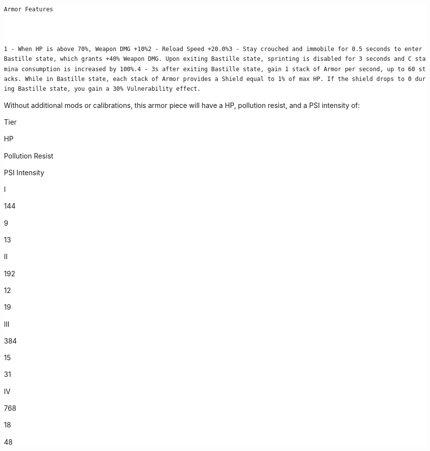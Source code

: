 




	Armor Features


	
	1 - When HP is above 70%, Weapon DMG +10%2 - Reload Speed +20.0%3 - Stay crouched and immobile for 0.5 seconds to enter Bastille state, which grants +40% Weapon DMG. Upon exiting Bastille state, sprinting is disabled for 3 seconds and C stamina consumption is increased by 100%.4 - 3s after exiting Bastille state, gain 1 stack of Armor per second, up to 60 stacks. While in Bastille state, each stack of Armor provides a Shield equal to 1% of max HP. If the shield drops to 0 during Bastille state, you gain a 30% Vulnerability effect.






Without additional mods or calibrations, this armor piece will have a HP, pollution resist, and a PSI intensity of:



Tier

HP

Pollution Resist

PSI Intensity


I

144

9

13


II

192

12

19


III

384

15

31


IV

768

18

48
